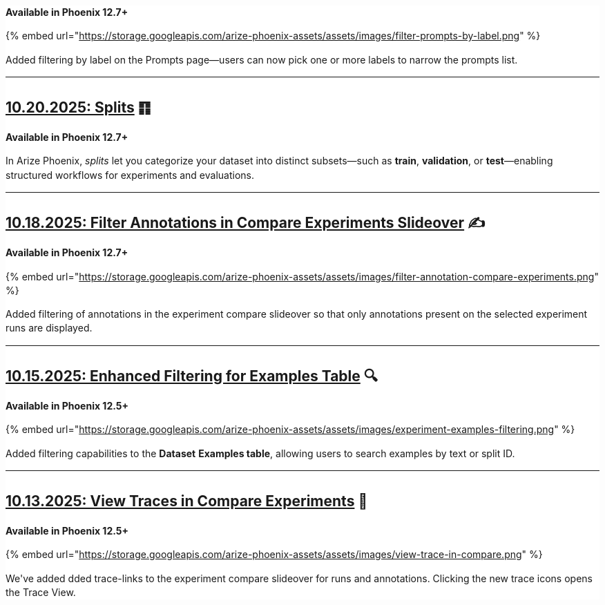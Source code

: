 **Available in Phoenix 12.7+**

{% embed url="https://storage.googleapis.com/arize-phoenix-assets/assets/images/filter-prompts-by-label.png" %}

Added filtering by label on the Prompts page—users can now pick one or more labels to narrow the prompts list.

***

## [10.20.2025: Splits](10.2025/10.20.2025-splits.md) ䷖

**Available in Phoenix 12.7+**

In Arize Phoenix, _splits_ let you categorize your dataset into distinct subsets—such as **train**, **validation**, or **test**—enabling structured workflows for experiments and evaluations.&#x20;

***

## [10.18.2025: Filter Annotations in Compare Experiments Slideover](10.2025/10.18.2025-filter-annotations-in-compare-experiments-slideover.md) ✍️

**Available in Phoenix 12.7+**

{% embed url="https://storage.googleapis.com/arize-phoenix-assets/assets/images/filter-annotation-compare-experiments.png" %}

Added filtering of annotations in the experiment compare slideover so that only annotations present on the selected experiment runs are displayed.

***

## [10.15.2025: Enhanced Filtering for Examples Table](10.2025/10.15.2025-enhanced-filtering-for-examples-table.md) 🔍

**Available in Phoenix 12.5+**

{% embed url="https://storage.googleapis.com/arize-phoenix-assets/assets/images/experiment-examples-filtering.png" %}

Added filtering capabilities to the **Dataset** **Examples table**, allowing users to search examples by text or split ID.&#x20;

***

## [10.13.2025: View Traces in Compare Experiments](10.2025/10.13.2025-view-traces-in-compare-experiments.md) 🧪

**Available in Phoenix 12.5+**

{% embed url="https://storage.googleapis.com/arize-phoenix-assets/assets/images/view-trace-in-compare.png" %}

We've added dded trace-links to the experiment compare slideover for runs and annotations. Clicking the new trace icons opens the Trace View.
